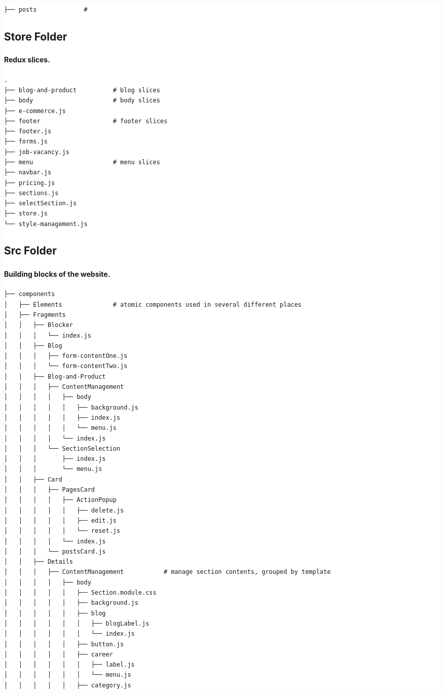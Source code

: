     ├── posts             #

## Store Folder
#### Redux slices.
    .
    ├── blog-and-product          # blog slices
    ├── body                      # body slices
    ├── e-commerce.js             
    ├── footer                    # footer slices
    ├── footer.js                 
    ├── forms.js                  
    ├── job-vacancy.js            
    ├── menu                      # menu slices
    ├── navbar.js                 
    ├── pricing.js                
    ├── sections.js               
    ├── selectSection.js          
    ├── store.js                  
    └── style-management.js       

## Src Folder
#### Building blocks of the website.
    ├── components
    │   ├── Elements              # atomic components used in several different places
    │   ├── Fragments
    │   │   ├── Blocker
    │   │   │   └── index.js
    │   │   ├── Blog
    │   │   │   ├── form-contentOne.js
    │   │   │   └── form-contentTwo.js
    │   │   ├── Blog-and-Product
    │   │   │   ├── ContentManagement
    │   │   │   │   ├── body
    │   │   │   │   │   ├── background.js
    │   │   │   │   │   ├── index.js
    │   │   │   │   │   └── menu.js
    │   │   │   │   └── index.js
    │   │   │   └── SectionSelection
    │   │   │       ├── index.js
    │   │   │       └── menu.js
    │   │   ├── Card
    │   │   │   ├── PagesCard
    │   │   │   │   ├── ActionPopup
    │   │   │   │   │   ├── delete.js
    │   │   │   │   │   ├── edit.js
    │   │   │   │   │   └── reset.js
    │   │   │   │   └── index.js
    │   │   │   └── postsCard.js
    │   │   ├── Details
    │   │   │   ├── ContentManagement           # manage section contents, grouped by template
    │   │   │   │   ├── body
    │   │   │   │   │   ├── Section.module.css
    │   │   │   │   │   ├── background.js
    │   │   │   │   │   ├── blog
    │   │   │   │   │   │   ├── blogLabel.js
    │   │   │   │   │   │   └── index.js
    │   │   │   │   │   ├── button.js
    │   │   │   │   │   ├── career
    │   │   │   │   │   │   ├── label.js
    │   │   │   │   │   │   └── menu.js
    │   │   │   │   │   ├── category.js